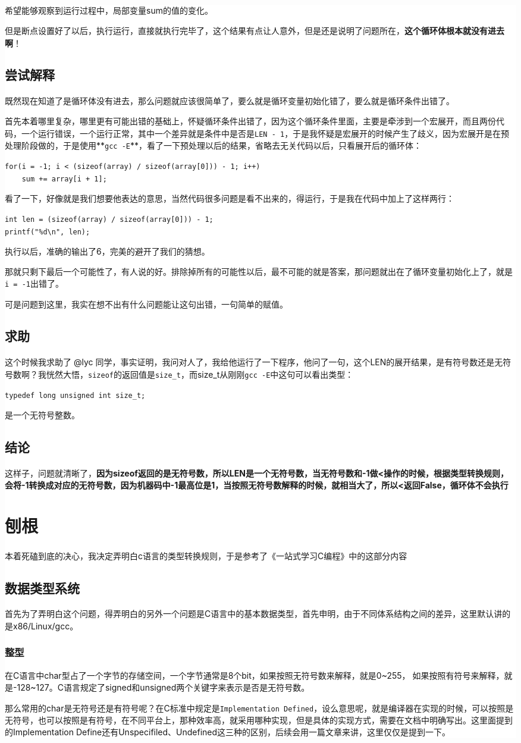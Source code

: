 希望能够观察到运行过程中，局部变量sum的值的变化。

但是断点设置好了以后，执行运行，直接就执行完毕了，这个结果有点让人意外，但是还是说明了问题所在，**这个循环体根本就没有进去啊**！

## 尝试解释

既然现在知道了是循环体没有进去，那么问题就应该很简单了，要么就是循环变量初始化错了，要么就是循环条件出错了。

首先本着哪里复杂，哪里更有可能出错的基础上，怀疑循环条件出错了，因为这个循环条件里面，主要是牵涉到一个宏展开，而且两份代码，一个运行错误，一个运行正常，其中一个差异就是条件中是否是`LEN - 1`，于是我怀疑是宏展开的时候产生了歧义，因为宏展开是在预处理阶段做的，于是使用**`gcc -E`**，看了一下预处理以后的结果，省略去无关代码以后，只看展开后的循环体：

    for(i = -1; i < (sizeof(array) / sizeof(array[0])) - 1; i++)
        sum += array[i + 1];

看了一下，好像就是我们想要他表达的意思，当然代码很多问题是看不出来的，得运行，于是我在代码中加上了这样两行：

    int len = (sizeof(array) / sizeof(array[0])) - 1;
    printf("%d\n", len);

执行以后，准确的输出了6，完美的避开了我们的猜想。

那就只剩下最后一个可能性了，有人说的好。排除掉所有的可能性以后，最不可能的就是答案，那问题就出在了循环变量初始化上了，就是`i = -1`出错了。

可是问题到这里，我实在想不出有什么问题能让这句出错，一句简单的赋值。

## 求助

这个时候我求助了 @lyc 同学，事实证明，我问对人了，我给他运行了一下程序，他问了一句，这个LEN的展开结果，是有符号数还是无符号数啊？我恍然大悟，`sizeof`的返回值是`size_t`，而size_t从刚刚`gcc -E`中这句可以看出类型：

    typedef long unsigned int size_t;
    
是一个无符号整数。

## 结论

这样子，问题就清晰了，**因为sizeof返回的是无符号数，所以LEN是一个无符号数，当无符号数和-1做<操作的时候，根据类型转换规则，会将-1转换成对应的无符号数，因为机器码中-1最高位是1，当按照无符号数解释的时候，就相当大了，所以<返回False，循环体不会执行**


# 刨根

本着死磕到底的决心，我决定弄明白c语言的类型转换规则，于是参考了《一站式学习C编程》中的这部分内容

## 数据类型系统

首先为了弄明白这个问题，得弄明白的另外一个问题是C语言中的基本数据类型，首先申明，由于不同体系结构之间的差异，这里默认讲的是x86/Linux/gcc。

### 整型

在C语言中char型占了一个字节的存储空间，一个字节通常是8个bit，如果按照无符号数来解释，就是0~255， 如果按照有符号来解释，就是-128~127。C语言规定了signed和unsigned两个关键字来表示是否是无符号数。

那么常用的char是无符号还是有符号呢？在C标准中规定是`Implementation Defined`，设么意思呢，就是编译器在实现的时候，可以按照是无符号，也可以按照是有符号，在不同平台上，那种效率高，就采用哪种实现，但是具体的实现方式，需要在文档中明确写出。这里面提到的Implementation Define还有Unspecifiled、Undefined这三种的区别，后续会用一篇文章来讲，这里仅仅是提到一下。
